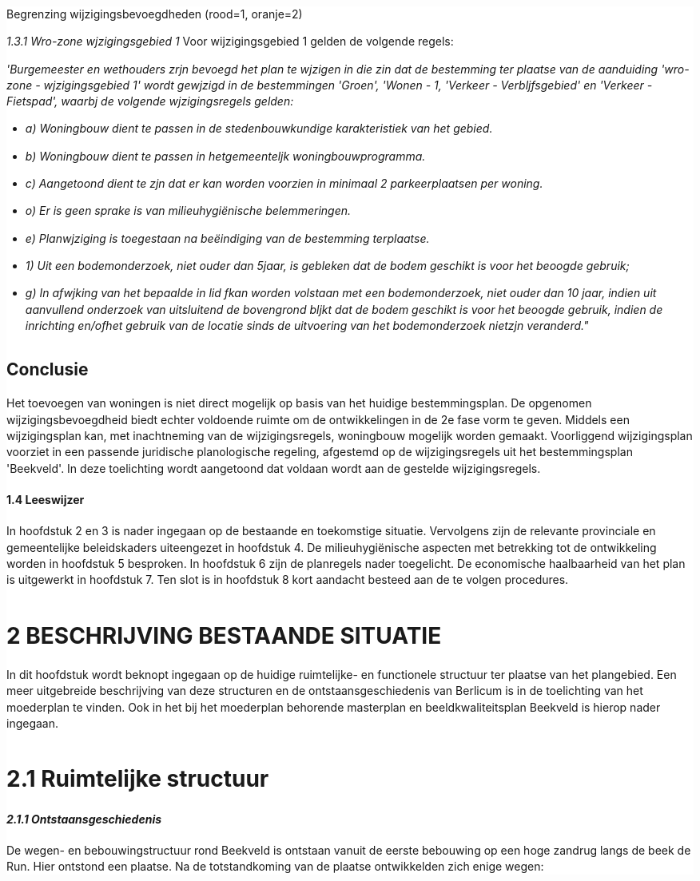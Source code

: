Begrenzing wijzigingsbevoegdheden (rood=1, oranje=2)

*1.3.1 Wro-zone wjzigingsgebied 1* Voor wijzigingsgebied 1 gelden de volgende regels:

*'Burgemeester en wethouders zrjn bevoegd het plan te wjzigen in die zin dat de bestemming ter plaatse van de aanduiding 'wro-zone - wjzigingsgebied 1' wordt gewjzigd in de bestemmingen 'Groen', 'Wonen - 1, 'Verkeer - Verbljfsgebied' en 'Verkeer - Fietspad', waarbj de volgende wjzigingsregels gelden:*

- *a) Woningbouw dient te passen in de stedenbouwkundige karakteristiek van het gebied.*
- *b) Woningbouw dient te passen in hetgemeenteljk woningbouwprogramma.*
- *c) Aangetoond dient te zjn dat er kan worden voorzien in minimaal 2 parkeerplaatsen per woning.*
- *o) Er is geen sprake is van milieuhygiënische belemmeringen.*

- *e) Planwjziging is toegestaan na beëindiging van de bestemming terplaatse.*
- *1) Uit een bodemonderzoek, niet ouder dan 5jaar, is gebleken dat de bodem geschikt is voor het beoogde gebruik;*
- *g) In afwjking van het bepaalde in lid fkan worden volstaan met een bodemonderzoek, niet ouder dan 10 jaar, indien uit aanvullend onderzoek van uitsluitend de bovengrond bljkt dat de bodem geschikt is voor het beoogde gebruik, indien de inrichting en/ofhet gebruik van de locatie sinds de uitvoering van het bodemonderzoek nietzjn veranderd."*

## Conclusie

Het toevoegen van woningen is niet direct mogelijk op basis van het huidige bestemmingsplan. De opgenomen wijzigingsbevoegdheid biedt echter voldoende ruimte om de ontwikkelingen in de 2e fase vorm te geven. Middels een wijzigingsplan kan, met inachtneming van de wijzigingsregels, woningbouw mogelijk worden gemaakt. Voorliggend wijzigingsplan voorziet in een passende juridische planologische regeling, afgestemd op de wijzigingsregels uit het bestemmingsplan 'Beekveld'. In deze toelichting wordt aangetoond dat voldaan wordt aan de gestelde wijzigingsregels.

#### <span id="page-6-0"></span>**1.4 Leeswijzer**

In hoofdstuk 2 en 3 is nader ingegaan op de bestaande en toekomstige situatie. Vervolgens zijn de relevante provinciale en gemeentelijke beleidskaders uiteengezet in hoofdstuk 4. De milieuhygiënische aspecten met betrekking tot de ontwikkeling worden in hoofdstuk 5 besproken. In hoofdstuk 6 zijn de planregels nader toegelicht. De economische haalbaarheid van het plan is uitgewerkt in hoofdstuk 7. Ten slot is in hoofdstuk 8 kort aandacht besteed aan de te volgen procedures.

# <span id="page-7-0"></span>**2 BESCHRIJVING BESTAANDE SITUATIE**

In dit hoofdstuk wordt beknopt ingegaan op de huidige ruimtelijke- en functionele structuur ter plaatse van het plangebied. Een meer uitgebreide beschrijving van deze structuren en de ontstaansgeschiedenis van Berlicum is in de toelichting van het moederplan te vinden. Ook in het bij het moederplan behorende masterplan en beeldkwaliteitsplan Beekveld is hierop nader ingegaan.

# <span id="page-7-1"></span>**2.1 Ruimtelijke structuur**

#### *2.1.1 Ontstaansgeschiedenis*

De wegen- en bebouwingstructuur rond Beekveld is ontstaan vanuit de eerste bebouwing op een hoge zandrug langs de beek de Run. Hier ontstond een plaatse. Na de totstandkoming van de plaatse ontwikkelden zich enige wegen:
